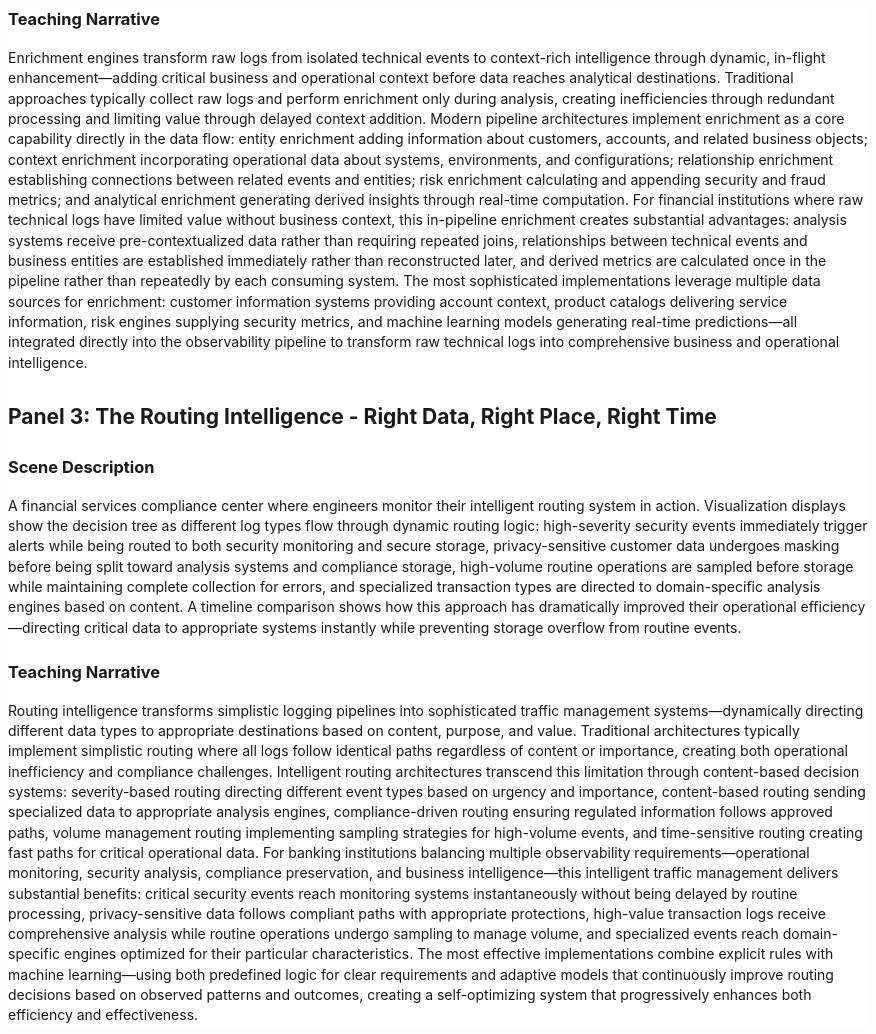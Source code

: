 ### Teaching Narrative
Enrichment engines transform raw logs from isolated technical events to context-rich intelligence through dynamic, in-flight enhancement—adding critical business and operational context before data reaches analytical destinations. Traditional approaches typically collect raw logs and perform enrichment only during analysis, creating inefficiencies through redundant processing and limiting value through delayed context addition. Modern pipeline architectures implement enrichment as a core capability directly in the data flow: entity enrichment adding information about customers, accounts, and related business objects; context enrichment incorporating operational data about systems, environments, and configurations; relationship enrichment establishing connections between related events and entities; risk enrichment calculating and appending security and fraud metrics; and analytical enrichment generating derived insights through real-time computation. For financial institutions where raw technical logs have limited value without business context, this in-pipeline enrichment creates substantial advantages: analysis systems receive pre-contextualized data rather than requiring repeated joins, relationships between technical events and business entities are established immediately rather than reconstructed later, and derived metrics are calculated once in the pipeline rather than repeatedly by each consuming system. The most sophisticated implementations leverage multiple data sources for enrichment: customer information systems providing account context, product catalogs delivering service information, risk engines supplying security metrics, and machine learning models generating real-time predictions—all integrated directly into the observability pipeline to transform raw technical logs into comprehensive business and operational intelligence.

## Panel 3: The Routing Intelligence - Right Data, Right Place, Right Time
### Scene Description

 A financial services compliance center where engineers monitor their intelligent routing system in action. Visualization displays show the decision tree as different log types flow through dynamic routing logic: high-severity security events immediately trigger alerts while being routed to both security monitoring and secure storage, privacy-sensitive customer data undergoes masking before being split toward analysis systems and compliance storage, high-volume routine operations are sampled before storage while maintaining complete collection for errors, and specialized transaction types are directed to domain-specific analysis engines based on content. A timeline comparison shows how this approach has dramatically improved their operational efficiency—directing critical data to appropriate systems instantly while preventing storage overflow from routine events.

### Teaching Narrative
Routing intelligence transforms simplistic logging pipelines into sophisticated traffic management systems—dynamically directing different data types to appropriate destinations based on content, purpose, and value. Traditional architectures typically implement simplistic routing where all logs follow identical paths regardless of content or importance, creating both operational inefficiency and compliance challenges. Intelligent routing architectures transcend this limitation through content-based decision systems: severity-based routing directing different event types based on urgency and importance, content-based routing sending specialized data to appropriate analysis engines, compliance-driven routing ensuring regulated information follows approved paths, volume management routing implementing sampling strategies for high-volume events, and time-sensitive routing creating fast paths for critical operational data. For banking institutions balancing multiple observability requirements—operational monitoring, security analysis, compliance preservation, and business intelligence—this intelligent traffic management delivers substantial benefits: critical security events reach monitoring systems instantaneously without being delayed by routine processing, privacy-sensitive data follows compliant paths with appropriate protections, high-value transaction logs receive comprehensive analysis while routine operations undergo sampling to manage volume, and specialized events reach domain-specific engines optimized for their particular characteristics. The most effective implementations combine explicit rules with machine learning—using both predefined logic for clear requirements and adaptive models that continuously improve routing decisions based on observed patterns and outcomes, creating a self-optimizing system that progressively enhances both efficiency and effectiveness.
